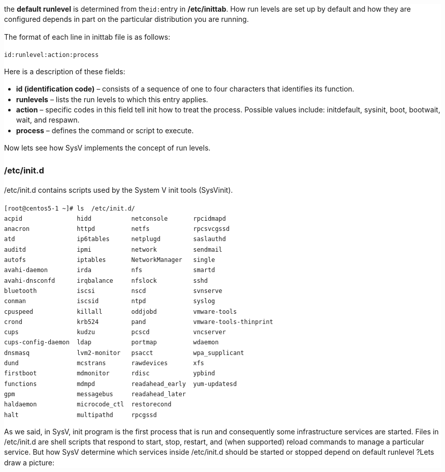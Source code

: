 
the **default runlevel** is determined from the`id:`entry in **/etc/inittab**. How run levels are set up by default and how they are configured depends in part on the particular distribution you are running.

The format of each line in inittab file is as follows:

`id:runlevel:action:process`

Here is a description of these fields:

* **id (identification code)** – consists of a sequence of one to four characters that identifies its function.
* **runlevels** – lists the run levels to which this entry applies.
* **action** – specific codes in this field tell init how to treat the process. Possible values include: initdefault, sysinit, boot, bootwait, wait, and respawn.
* **process** – defines the command or script to execute.

Now lets see how SysV implements the concept of run levels.

### /etc/init.d

/etc/init.d contains scripts used by the System V init tools (SysVinit).

```
[root@centos5-1 ~]# ls  /etc/init.d/
acpid               hidd           netconsole       rpcidmapd
anacron             httpd          netfs            rpcsvcgssd
atd                 ip6tables      netplugd         saslauthd
auditd              ipmi           network          sendmail
autofs              iptables       NetworkManager   single
avahi-daemon        irda           nfs              smartd
avahi-dnsconfd      irqbalance     nfslock          sshd
bluetooth           iscsi          nscd             svnserve
conman              iscsid         ntpd             syslog
cpuspeed            killall        oddjobd          vmware-tools
crond               krb524         pand             vmware-tools-thinprint
cups                kudzu          pcscd            vncserver
cups-config-daemon  ldap           portmap          wdaemon
dnsmasq             lvm2-monitor   psacct           wpa_supplicant
dund                mcstrans       rawdevices       xfs
firstboot           mdmonitor      rdisc            ypbind
functions           mdmpd          readahead_early  yum-updatesd
gpm                 messagebus     readahead_later
haldaemon           microcode_ctl  restorecond
halt                multipathd     rpcgssd
```

As we said, in SysV, init program is the first process that is run and consequently some infrastructure services are started. Files in /etc/init.d are shell scripts that respond to start, stop, restart, and (when supported) reload commands to manage a particular service. But how SysV determine which services inside /etc/init.d should be started or stopped depend on default runlevel ?Lets draw a picture:
